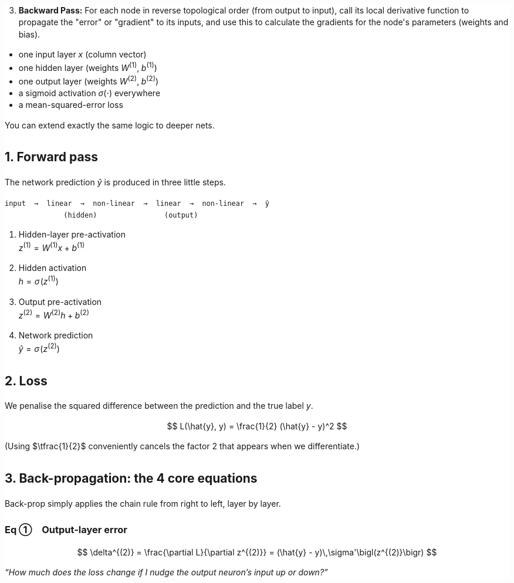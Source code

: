 3.  **Backward Pass:** For each node in reverse topological order (from output to input), call its local derivative function to propagate the "error" or "gradient" to its inputs, and use this to calculate the gradients for the node's parameters (weights and bias).

- one input layer $x$ (column vector)  
- one hidden layer (weights $W^{(1)},\; b^{(1)}$)  
- one output layer (weights $W^{(2)},\; b^{(2)}$)  
- a sigmoid activation $\sigma(\cdot)$ everywhere  
- a mean-squared-error loss  

You can extend exactly the same logic to deeper nets.


## 1. Forward pass

The network prediction $\hat{y}$ is produced in three little steps.

```text
input  →  linear  →  non-linear  →  linear  →  non-linear  →  ŷ
              (hidden)                (output)
```

1. Hidden-layer pre-activation  
   $z^{(1)} = W^{(1)}x + b^{(1)}$

2. Hidden activation  
   $h = \sigma\!\bigl(z^{(1)}\bigr)$

3. Output pre-activation  
   $z^{(2)} = W^{(2)}h + b^{(2)}$

4. Network prediction  
   $\hat{y} = \sigma\!\bigl(z^{(2)}\bigr)$

## 2. Loss

We penalise the squared difference between the prediction and the true label $y$.

$$
L(\hat{y}, y) = \frac{1}{2} (\hat{y} - y)^2
$$

(Using $\tfrac{1}{2}$ conveniently cancels the factor 2 that appears when we differentiate.)

## 3. Back-propagation: the 4 core equations

Back-prop simply applies the chain rule from right to left, layer by layer.
### Eq ① Output-layer error

$$
\delta^{(2)} = \frac{\partial L}{\partial z^{(2)}}  
= (\hat{y} - y)\,\sigma'\bigl(z^{(2)}\bigr)
$$

*“How much does the loss change if I nudge the output neuron’s input up or down?”*
